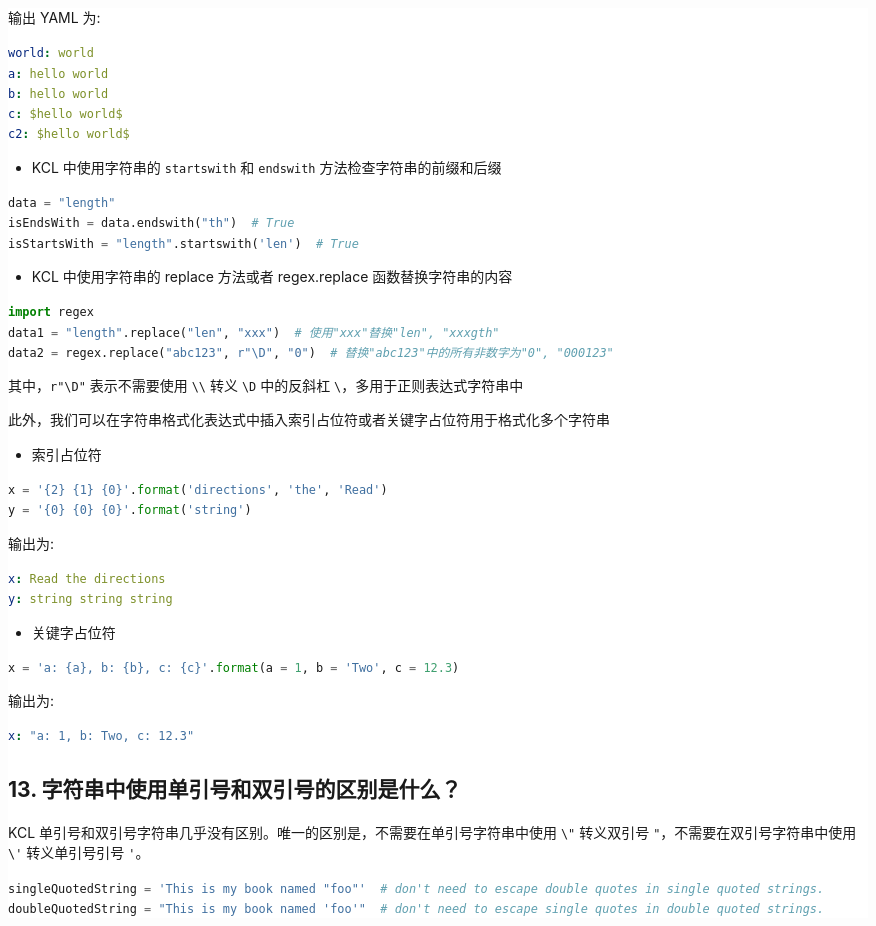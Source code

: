 输出 YAML 为:

```yaml
world: world
a: hello world
b: hello world
c: $hello world$
c2: $hello world$
```

- KCL 中使用字符串的 `startswith` 和 `endswith` 方法检查字符串的前缀和后缀

```python
data = "length"
isEndsWith = data.endswith("th")  # True
isStartsWith = "length".startswith('len')  # True
```

- KCL 中使用字符串的 replace 方法或者 regex.replace 函数替换字符串的内容

```python
import regex
data1 = "length".replace("len", "xxx")  # 使用"xxx"替换"len", "xxxgth"
data2 = regex.replace("abc123", r"\D", "0")  # 替换"abc123"中的所有非数字为"0", "000123"
```

其中，`r"\D"` 表示不需要使用 `\\` 转义 `\D` 中的反斜杠 `\`，多用于正则表达式字符串中

此外，我们可以在字符串格式化表达式中插入索引占位符或者关键字占位符用于格式化多个字符串

- 索引占位符

```python
x = '{2} {1} {0}'.format('directions', 'the', 'Read')
y = '{0} {0} {0}'.format('string')
```

输出为:

```yaml
x: Read the directions
y: string string string
```

- 关键字占位符

```python
x = 'a: {a}, b: {b}, c: {c}'.format(a = 1, b = 'Two', c = 12.3)
```

输出为:

```yaml
x: "a: 1, b: Two, c: 12.3"
```

## 13. 字符串中使用单引号和双引号的区别是什么？

KCL 单引号和双引号字符串几乎没有区别。唯一的区别是，不需要在单引号字符串中使用 `\"` 转义双引号 `"`，不需要在双引号字符串中使用 `\'` 转义单引号引号 `'`。

```python
singleQuotedString = 'This is my book named "foo"'  # don't need to escape double quotes in single quoted strings.
doubleQuotedString = "This is my book named 'foo'"  # don't need to escape single quotes in double quoted strings.
```
